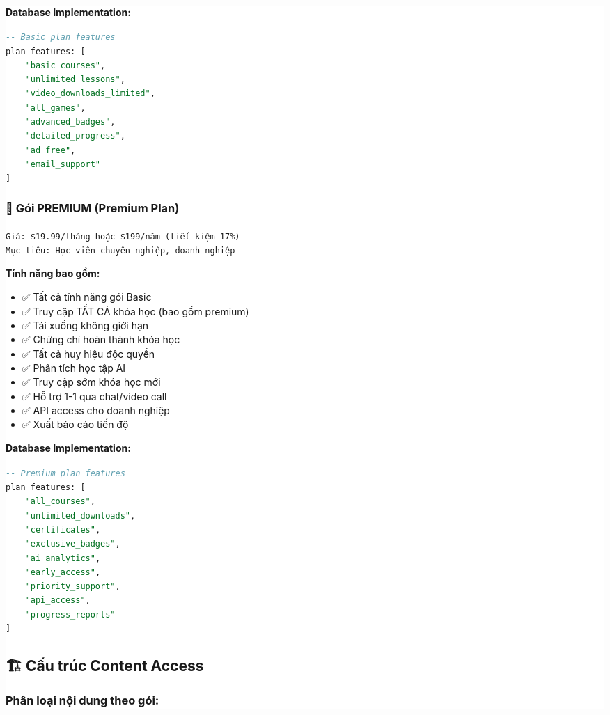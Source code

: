 **Database Implementation:**
```sql
-- Basic plan features
plan_features: [
    "basic_courses",
    "unlimited_lessons", 
    "video_downloads_limited",
    "all_games",
    "advanced_badges",
    "detailed_progress",
    "ad_free",
    "email_support"
]
```

### 🥇 **Gói PREMIUM (Premium Plan)**
```
Giá: $19.99/tháng hoặc $199/năm (tiết kiệm 17%)
Mục tiêu: Học viên chuyên nghiệp, doanh nghiệp
```

**Tính năng bao gồm:**
- ✅ Tất cả tính năng gói Basic
- ✅ Truy cập TẤT CẢ khóa học (bao gồm premium)
- ✅ Tải xuống không giới hạn
- ✅ Chứng chỉ hoàn thành khóa học
- ✅ Tất cả huy hiệu độc quyền
- ✅ Phân tích học tập AI
- ✅ Truy cập sớm khóa học mới
- ✅ Hỗ trợ 1-1 qua chat/video call
- ✅ API access cho doanh nghiệp
- ✅ Xuất báo cáo tiến độ

**Database Implementation:**
```sql
-- Premium plan features  
plan_features: [
    "all_courses",
    "unlimited_downloads",
    "certificates", 
    "exclusive_badges",
    "ai_analytics",
    "early_access",
    "priority_support",
    "api_access",
    "progress_reports"
]
```

## 🏗️ Cấu trúc Content Access

### Phân loại nội dung theo gói:

